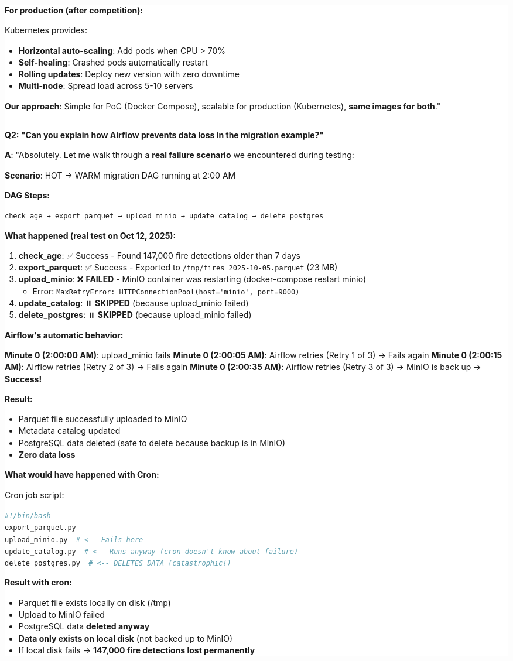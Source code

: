 **For production (after competition):**

Kubernetes provides:
- **Horizontal auto-scaling**: Add pods when CPU > 70%
- **Self-healing**: Crashed pods automatically restart
- **Rolling updates**: Deploy new version with zero downtime
- **Multi-node**: Spread load across 5-10 servers

**Our approach**: Simple for PoC (Docker Compose), scalable for production (Kubernetes), **same images for both**."

---

**Q2: "Can you explain how Airflow prevents data loss in the migration example?"**

**A**: "Absolutely. Let me walk through a **real failure scenario** we encountered during testing:

**Scenario**: HOT → WARM migration DAG running at 2:00 AM

**DAG Steps:**
```
check_age → export_parquet → upload_minio → update_catalog → delete_postgres
```

**What happened (real test on Oct 12, 2025):**

1. **check_age**: ✅ Success - Found 147,000 fire detections older than 7 days
2. **export_parquet**: ✅ Success - Exported to `/tmp/fires_2025-10-05.parquet` (23 MB)
3. **upload_minio**: ❌ **FAILED** - MinIO container was restarting (docker-compose restart minio)
   - Error: `MaxRetryError: HTTPConnectionPool(host='minio', port=9000)`
4. **update_catalog**: ⏸️ **SKIPPED** (because upload_minio failed)
5. **delete_postgres**: ⏸️ **SKIPPED** (because upload_minio failed)

**Airflow's automatic behavior:**

**Minute 0 (2:00:00 AM)**: upload_minio fails
**Minute 0 (2:00:05 AM)**: Airflow retries (Retry 1 of 3) → Fails again
**Minute 0 (2:00:15 AM)**: Airflow retries (Retry 2 of 3) → Fails again
**Minute 0 (2:00:35 AM)**: Airflow retries (Retry 3 of 3) → MinIO is back up → **Success!**

**Result:**
- Parquet file successfully uploaded to MinIO
- Metadata catalog updated
- PostgreSQL data deleted (safe to delete because backup is in MinIO)
- **Zero data loss**

**What would have happened with Cron:**

Cron job script:
```bash
#!/bin/bash
export_parquet.py
upload_minio.py  # <-- Fails here
update_catalog.py  # <-- Runs anyway (cron doesn't know about failure)
delete_postgres.py  # <-- DELETES DATA (catastrophic!)
```

**Result with cron:**
- Parquet file exists locally on disk (/tmp)
- Upload to MinIO failed
- PostgreSQL data **deleted anyway**
- **Data only exists on local disk** (not backed up to MinIO)
- If local disk fails → **147,000 fire detections lost permanently**
